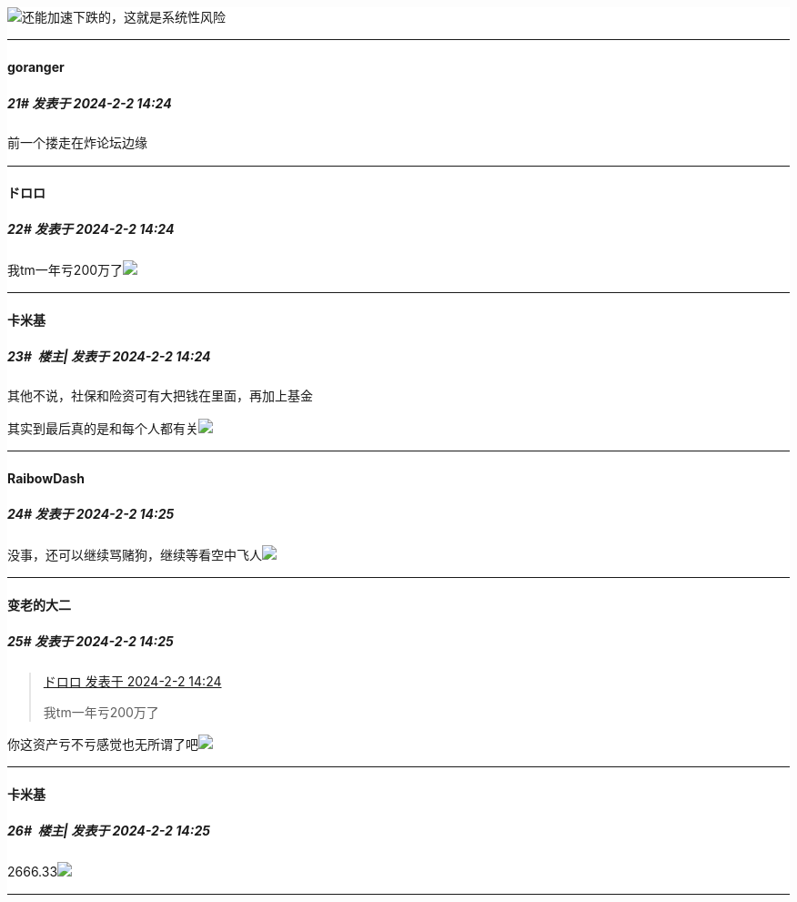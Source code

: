 <img src="https://static.saraba1st.com/image/smiley/face2017/159.png" referrerpolicy="no-referrer">还能加速下跌的，这就是系统性风险

*****

####  goranger  
##### 21#       发表于 2024-2-2 14:24

前一个搂走在炸论坛边缘

*****

####  ドロロ  
##### 22#       发表于 2024-2-2 14:24

我tm一年亏200万了<img src="https://static.saraba1st.com/image/smiley/face2017/067.png" referrerpolicy="no-referrer">

*****

####  卡米基  
##### 23#         楼主| 发表于 2024-2-2 14:24

其他不说，社保和险资可有大把钱在里面，再加上基金

其实到最后真的是和每个人都有关<img src="https://static.saraba1st.com/image/smiley/face2017/067.png" referrerpolicy="no-referrer">

*****

####  RaibowDash  
##### 24#       发表于 2024-2-2 14:25

没事，还可以继续骂赌狗，继续等看空中飞人<img src="https://static.saraba1st.com/image/smiley/face2017/067.png" referrerpolicy="no-referrer">

*****

####  变老的大二  
##### 25#       发表于 2024-2-2 14:25

<blockquote><a href="httphttps://bbs.saraba1st.com/2b/forum.php?mod=redirect&amp;goto=findpost&amp;pid=63862023&amp;ptid=2170586" target="_blank">ドロロ 发表于 2024-2-2 14:24</a>

我tm一年亏200万了</blockquote>
你这资产亏不亏感觉也无所谓了吧<img src="https://static.saraba1st.com/image/smiley/face2017/068.png" referrerpolicy="no-referrer">

*****

####  卡米基  
##### 26#         楼主| 发表于 2024-2-2 14:25

2666.33<img src="https://static.saraba1st.com/image/smiley/face2017/067.png" referrerpolicy="no-referrer">

*****
